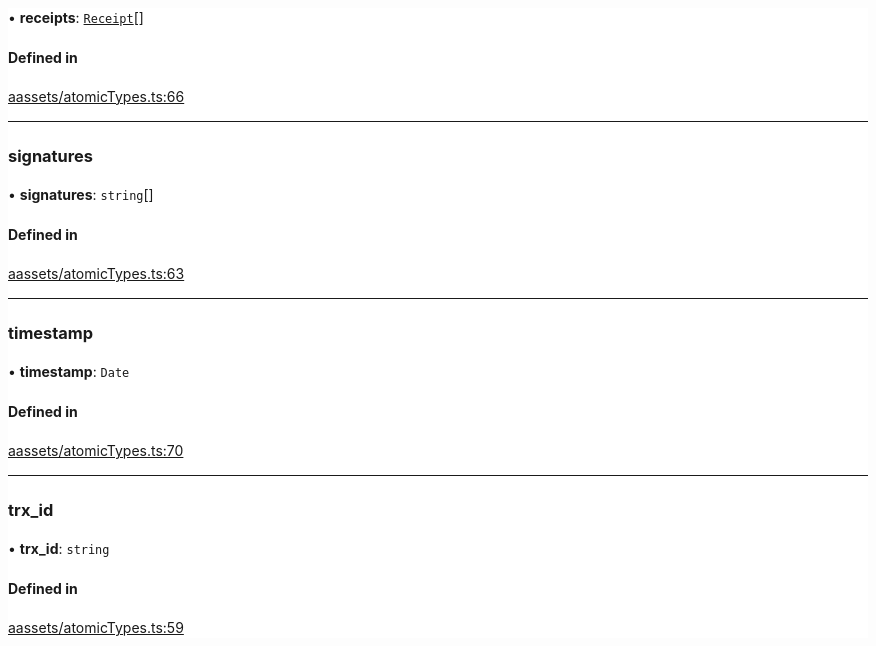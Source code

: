 • **receipts**: [`Receipt`](internal_.Receipt.md)[]

#### Defined in

[aassets/atomicTypes.ts:66](https://github.com/newfound8ion/newcoin-sdk/blob/2d95cfa/src/aassets/atomicTypes.ts#L66)

___

### signatures

• **signatures**: `string`[]

#### Defined in

[aassets/atomicTypes.ts:63](https://github.com/newfound8ion/newcoin-sdk/blob/2d95cfa/src/aassets/atomicTypes.ts#L63)

___

### timestamp

• **timestamp**: `Date`

#### Defined in

[aassets/atomicTypes.ts:70](https://github.com/newfound8ion/newcoin-sdk/blob/2d95cfa/src/aassets/atomicTypes.ts#L70)

___

### trx\_id

• **trx\_id**: `string`

#### Defined in

[aassets/atomicTypes.ts:59](https://github.com/newfound8ion/newcoin-sdk/blob/2d95cfa/src/aassets/atomicTypes.ts#L59)
